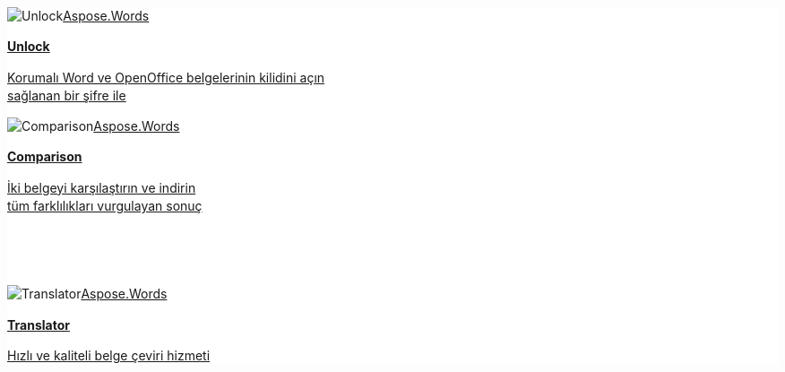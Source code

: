    <div class="col-lg-4">
    <div class="imgblock">
     <a href="https://products.aspose.app/words/unlock">
      <img src="https://www.aspose.cloud/templates/asposeapp/images/products/logo/aspose_unlock-app.png" alt="Unlock" align="left">
     </a>
    </div>
    <a href="https://products.aspose.app/words/unlock">
     <p class="col-lg-10 aspose-words">
     Aspose.Words
     </p>
     <p class="col-lg-10 app-name">
     <strong>Unlock</strong>
     </p>
     <p class="description">
      Korumalı Word ve OpenOffice belgelerinin kilidini açın<br>
      sağlanan bir şifre ile
     </p>
    </a>
   </div>

   <div class="col-lg-4">
    <div class="imgblock">
     <a href="https://products.aspose.app/words/comparison">
      <img src="https://www.aspose.cloud/templates/asposeapp/images/products/logo/aspose_comparison-app.png" alt="Comparison" align="left">
     </a>
    </div>
    <a href="https://products.aspose.app/words/comparison">
     <p class="col-lg-10 aspose-words">
     Aspose.Words
     </p>
     <p class="col-lg-10 app-name">
     <strong>Comparison</strong>
     </p>
     <p class="description">
      İki belgeyi karşılaştırın ve indirin<br>
      tüm farklılıkları vurgulayan sonuç
     </p>
    </a>
    <div style="height:50px"></div>
   </div>

   <div class="col-lg-4">
    <div class="imgblock">
     <a href="https://products.aspose.app/words/translator">
      <img src="https://www.aspose.cloud/templates/asposeapp/images/products/logo/aspose_translate-app.png" alt="Translator" align="left">
     </a>
    </div>
    <a href="https://products.aspose.app/words/translator">
     <p class="col-lg-10 aspose-words">
     Aspose.Words
     </p>
     <p class="col-lg-10 app-name">
     <strong>Translator</strong>
     </p>
     <p class="description">
      Hızlı ve kaliteli belge çeviri hizmeti
     </p>
    </a>
   </div>
